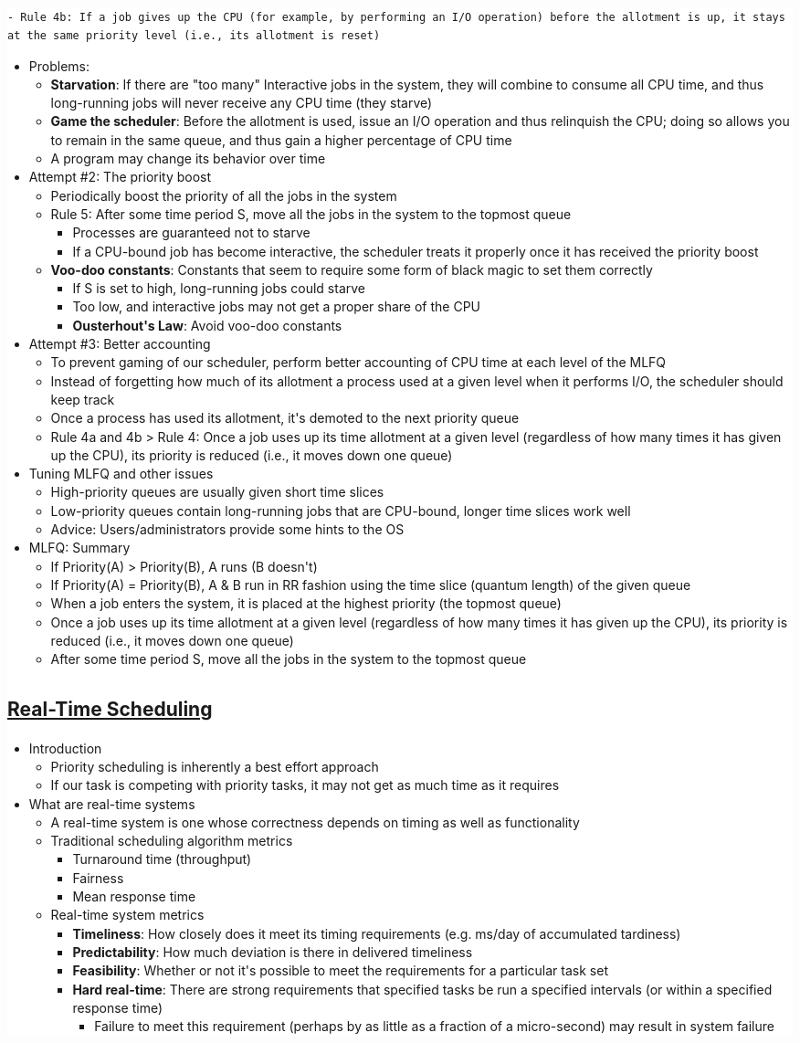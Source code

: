     - Rule 4b: If a job gives up the CPU (for example, by performing an I/O operation) before the allotment is up, it stays at the same priority level (i.e., its allotment is reset)
  - Problems:
    - **Starvation**: If there are "too many" Interactive jobs in the system, they will combine to consume all CPU time, and thus long-running jobs will never receive any CPU time (they starve)
    - **Game the scheduler**: Before the allotment is used, issue an I/O operation and thus relinquish the CPU; doing so allows you to remain in the same queue, and thus gain a higher percentage of CPU time
    - A program may change its behavior over time
  - Attempt #2: The priority boost
    - Periodically boost the priority of all the jobs in the system
    - Rule 5: After some time period S, move all the jobs in the system to the topmost queue
      - Processes are guaranteed not to starve
      - If a CPU-bound job has become interactive, the scheduler treats it properly once it has received the priority boost
    - **Voo-doo constants**: Constants that seem to require some form of black magic to set them correctly
      - If S is set to high, long-running jobs could starve
      - Too low, and interactive jobs may not get a proper share of the CPU
      - **Ousterhout's Law**: Avoid voo-doo constants
- Attempt #3: Better accounting
  - To prevent gaming of our scheduler, perform better accounting of CPU time at each level of the MLFQ
  - Instead of forgetting how much of its allotment a process used at a given level when it performs I/O, the scheduler should keep track
  - Once a process has used its allotment, it's demoted to the next priority queue
  - Rule 4a and 4b > Rule 4: Once a job uses up its time allotment at a given level (regardless of how many times it has given up the CPU), its priority is reduced (i.e., it moves down one queue)
- Tuning MLFQ and other issues
  - High-priority queues are usually given short time slices
  - Low-priority queues contain long-running jobs that are CPU-bound, longer time slices work well
  - Advice: Users/administrators provide some hints to the OS
- MLFQ: Summary
  - If Priority(A) > Priority(B), A runs (B doesn't)
  - If Priority(A) = Priority(B), A & B run in RR fashion using the time slice (quantum length) of the given queue
  - When a job enters the system, it is placed at the highest priority (the topmost queue)
  - Once a job uses up its time allotment at a given level (regardless of how many times it has given up the CPU), its priority is reduced (i.e., it moves down one queue)
  - After some time period S, move all the jobs in the system to the topmost queue

## [Real-Time Scheduling](https://lasr.cs.ucla.edu/reiher/cs111/realtime.html)

- Introduction
  - Priority scheduling is inherently a best effort approach
  - If our task is competing with priority tasks, it may not get as much time as it requires
- What are real-time systems
  - A real-time system is one whose correctness depends on timing as well as functionality
  - Traditional scheduling algorithm metrics
    - Turnaround time (throughput)
    - Fairness
    - Mean response time
  - Real-time system metrics
    - **Timeliness**: How closely does it meet its timing requirements (e.g. ms/day of accumulated tardiness)
    - **Predictability**: How much deviation is there in delivered timeliness
    - **Feasibility**: Whether or not it's possible to meet the requirements for a particular task set
    - **Hard real-time**: There are strong requirements that specified tasks be run a specified intervals (or within a specified response time)
      - Failure to meet this requirement (perhaps by as little as a fraction of a micro-second) may result in system failure